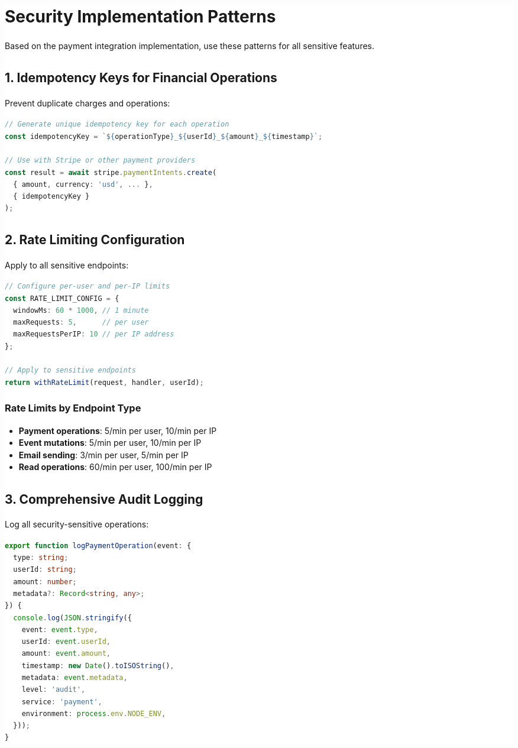 # Security Implementation Patterns

Based on the payment integration implementation, use these patterns for all sensitive features.

## 1. Idempotency Keys for Financial Operations

Prevent duplicate charges and operations:

```typescript
// Generate unique idempotency key for each operation
const idempotencyKey = `${operationType}_${userId}_${amount}_${timestamp}`;

// Use with Stripe or other payment providers
const result = await stripe.paymentIntents.create(
  { amount, currency: 'usd', ... },
  { idempotencyKey }
);
```

## 2. Rate Limiting Configuration

Apply to all sensitive endpoints:

```typescript
// Configure per-user and per-IP limits
const RATE_LIMIT_CONFIG = {
  windowMs: 60 * 1000, // 1 minute
  maxRequests: 5,      // per user
  maxRequestsPerIP: 10 // per IP address
};

// Apply to sensitive endpoints
return withRateLimit(request, handler, userId);
```

### Rate Limits by Endpoint Type
- **Payment operations**: 5/min per user, 10/min per IP
- **Event mutations**: 5/min per user, 10/min per IP
- **Email sending**: 3/min per user, 5/min per IP
- **Read operations**: 60/min per user, 100/min per IP

## 3. Comprehensive Audit Logging

Log all security-sensitive operations:

```typescript
export function logPaymentOperation(event: {
  type: string;
  userId: string;
  amount: number;
  metadata?: Record<string, any>;
}) {
  console.log(JSON.stringify({
    event: event.type,
    userId: event.userId,
    amount: event.amount,
    timestamp: new Date().toISOString(),
    metadata: event.metadata,
    level: 'audit',
    service: 'payment',
    environment: process.env.NODE_ENV,
  }));
}
```
